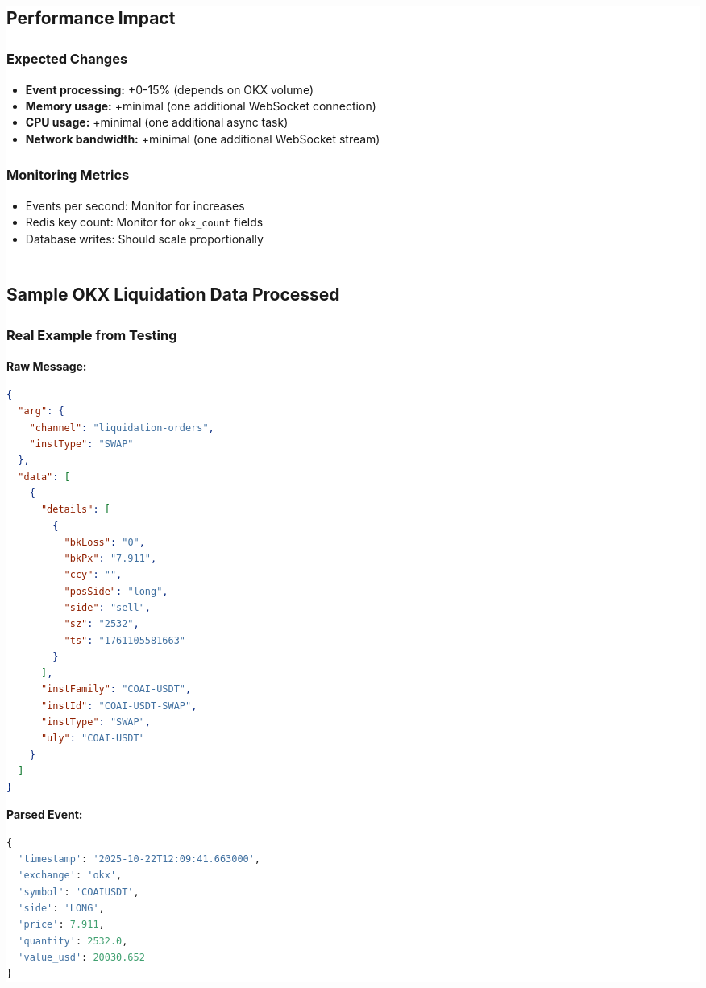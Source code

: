 
## Performance Impact

### Expected Changes
- **Event processing:** +0-15% (depends on OKX volume)
- **Memory usage:** +minimal (one additional WebSocket connection)
- **CPU usage:** +minimal (one additional async task)
- **Network bandwidth:** +minimal (one additional WebSocket stream)

### Monitoring Metrics
- Events per second: Monitor for increases
- Redis key count: Monitor for `okx_count` fields
- Database writes: Should scale proportionally

---

## Sample OKX Liquidation Data Processed

### Real Example from Testing

**Raw Message:**
```json
{
  "arg": {
    "channel": "liquidation-orders",
    "instType": "SWAP"
  },
  "data": [
    {
      "details": [
        {
          "bkLoss": "0",
          "bkPx": "7.911",
          "ccy": "",
          "posSide": "long",
          "side": "sell",
          "sz": "2532",
          "ts": "1761105581663"
        }
      ],
      "instFamily": "COAI-USDT",
      "instId": "COAI-USDT-SWAP",
      "instType": "SWAP",
      "uly": "COAI-USDT"
    }
  ]
}
```

**Parsed Event:**
```python
{
  'timestamp': '2025-10-22T12:09:41.663000',
  'exchange': 'okx',
  'symbol': 'COAIUSDT',
  'side': 'LONG',
  'price': 7.911,
  'quantity': 2532.0,
  'value_usd': 20030.652
}
```
